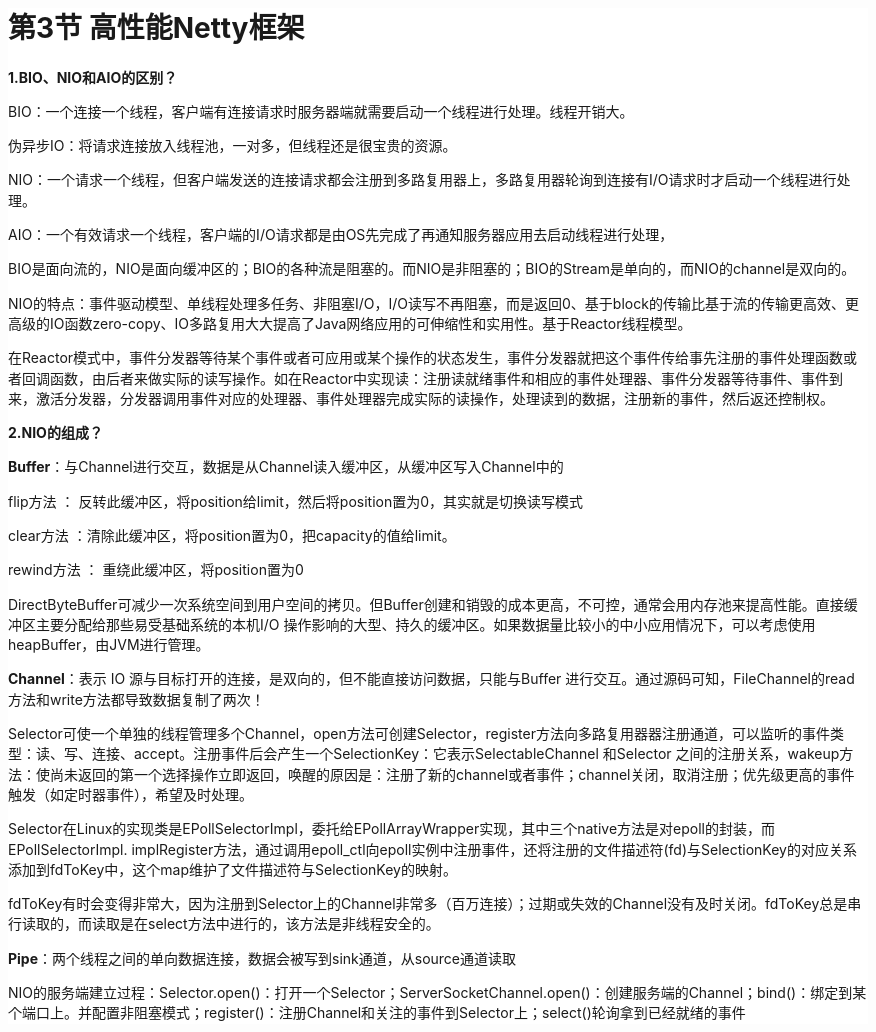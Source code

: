 # 第3节 高性能Netty框架

**1.BIO、NIO和AIO的区别？**

BIO：一个连接一个线程，客户端有连接请求时服务器端就需要启动一个线程进行处理。线程开销大。

伪异步IO：将请求连接放入线程池，一对多，但线程还是很宝贵的资源。

NIO：一个请求一个线程，但客户端发送的连接请求都会注册到多路复用器上，多路复用器轮询到连接有I/O请求时才启动一个线程进行处理。

AIO：一个有效请求一个线程，客户端的I/O请求都是由OS先完成了再通知服务器应用去启动线程进行处理，

 

BIO是面向流的，NIO是面向缓冲区的；BIO的各种流是阻塞的。而NIO是非阻塞的；BIO的Stream是单向的，而NIO的channel是双向的。 

NIO的特点：事件驱动模型、单线程处理多任务、非阻塞I/O，I/O读写不再阻塞，而是返回0、基于block的传输比基于流的传输更高效、更高级的IO函数zero-copy、IO多路复用大大提高了Java网络应用的可伸缩性和实用性。基于Reactor线程模型。 

在Reactor模式中，事件分发器等待某个事件或者可应用或某个操作的状态发生，事件分发器就把这个事件传给事先注册的事件处理函数或者回调函数，由后者来做实际的读写操作。如在Reactor中实现读：注册读就绪事件和相应的事件处理器、事件分发器等待事件、事件到来，激活分发器，分发器调用事件对应的处理器、事件处理器完成实际的读操作，处理读到的数据，注册新的事件，然后返还控制权。

 

**2.NIO的组成？**

**Buffer**：与Channel进行交互，数据是从Channel读入缓冲区，从缓冲区写入Channel中的

 

flip方法 ： 反转此缓冲区，将position给limit，然后将position置为0，其实就是切换读写模式

clear方法 ：清除此缓冲区，将position置为0，把capacity的值给limit。

rewind方法 ： 重绕此缓冲区，将position置为0

DirectByteBuffer可减少一次系统空间到用户空间的拷贝。但Buffer创建和销毁的成本更高，不可控，通常会用内存池来提高性能。直接缓冲区主要分配给那些易受基础系统的本机I/O 操作影响的大型、持久的缓冲区。如果数据量比较小的中小应用情况下，可以考虑使用heapBuffer，由JVM进行管理。

 

**Channel**：表示 IO 源与目标打开的连接，是双向的，但不能直接访问数据，只能与Buffer 进行交互。通过源码可知，FileChannel的read方法和write方法都导致数据复制了两次！

 

Selector可使一个单独的线程管理多个Channel，open方法可创建Selector，register方法向多路复用器器注册通道，可以监听的事件类型：读、写、连接、accept。注册事件后会产生一个SelectionKey：它表示SelectableChannel 和Selector 之间的注册关系，wakeup方法：使尚未返回的第一个选择操作立即返回，唤醒的原因是：注册了新的channel或者事件；channel关闭，取消注册；优先级更高的事件触发（如定时器事件），希望及时处理。

Selector在Linux的实现类是EPollSelectorImpl，委托给EPollArrayWrapper实现，其中三个native方法是对epoll的封装，而EPollSelectorImpl. implRegister方法，通过调用epoll_ctl向epoll实例中注册事件，还将注册的文件描述符(fd)与SelectionKey的对应关系添加到fdToKey中，这个map维护了文件描述符与SelectionKey的映射。 

fdToKey有时会变得非常大，因为注册到Selector上的Channel非常多（百万连接）；过期或失效的Channel没有及时关闭。fdToKey总是串行读取的，而读取是在select方法中进行的，该方法是非线程安全的。

 

**Pipe**：两个线程之间的单向数据连接，数据会被写到sink通道，从source通道读取

 

NIO的服务端建立过程：Selector.open()：打开一个Selector；ServerSocketChannel.open()：创建服务端的Channel；bind()：绑定到某个端口上。并配置非阻塞模式；register()：注册Channel和关注的事件到Selector上；select()轮询拿到已经就绪的事件
